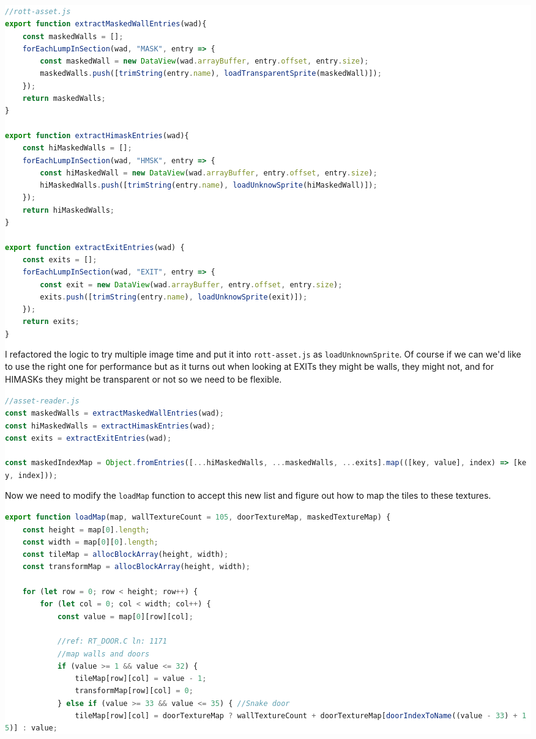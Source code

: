 ```js
//rott-asset.js
export function extractMaskedWallEntries(wad){
	const maskedWalls = [];
	forEachLumpInSection(wad, "MASK", entry => {
		const maskedWall = new DataView(wad.arrayBuffer, entry.offset, entry.size);
		maskedWalls.push([trimString(entry.name), loadTransparentSprite(maskedWall)]);
	});
	return maskedWalls;
}

export function extractHimaskEntries(wad){
	const hiMaskedWalls = [];
	forEachLumpInSection(wad, "HMSK", entry => {
		const hiMaskedWall = new DataView(wad.arrayBuffer, entry.offset, entry.size);
		hiMaskedWalls.push([trimString(entry.name), loadUnknowSprite(hiMaskedWall)]);
	});
	return hiMaskedWalls;
}

export function extractExitEntries(wad) {
	const exits = [];
	forEachLumpInSection(wad, "EXIT", entry => {
		const exit = new DataView(wad.arrayBuffer, entry.offset, entry.size);
		exits.push([trimString(entry.name), loadUnknowSprite(exit)]);
	});
	return exits;
}
```
I refactored the logic to try multiple image time and put it into `rott-asset.js` as `loadUnknownSprite`.  Of course if we can we'd like to use the right one for performance but as it turns out when looking at EXITs they might be walls, they might not, and for HIMASKs they might be transparent or not so we need to be flexible.

```js
//asset-reader.js
const maskedWalls = extractMaskedWallEntries(wad);
const hiMaskedWalls = extractHimaskEntries(wad);
const exits = extractExitEntries(wad);

const maskedIndexMap = Object.fromEntries([...hiMaskedWalls, ...maskedWalls, ...exits].map(([key, value], index) => [key, index]));
```
Now we need to modify the `loadMap` function to accept this new list and figure out how to map the tiles to these textures.

```js
export function loadMap(map, wallTextureCount = 105, doorTextureMap, maskedTextureMap) {
	const height = map[0].length;
	const width = map[0][0].length;
	const tileMap = allocBlockArray(height, width);
	const transformMap = allocBlockArray(height, width);

	for (let row = 0; row < height; row++) {
		for (let col = 0; col < width; col++) {
			const value = map[0][row][col];

			//ref: RT_DOOR.C ln: 1171
			//map walls and doors
			if (value >= 1 && value <= 32) {
				tileMap[row][col] = value - 1;
				transformMap[row][col] = 0;
			} else if (value >= 33 && value <= 35) { //Snake door
				tileMap[row][col] = doorTextureMap ? wallTextureCount + doorTextureMap[doorIndexToName((value - 33) + 15)] : value;
```
